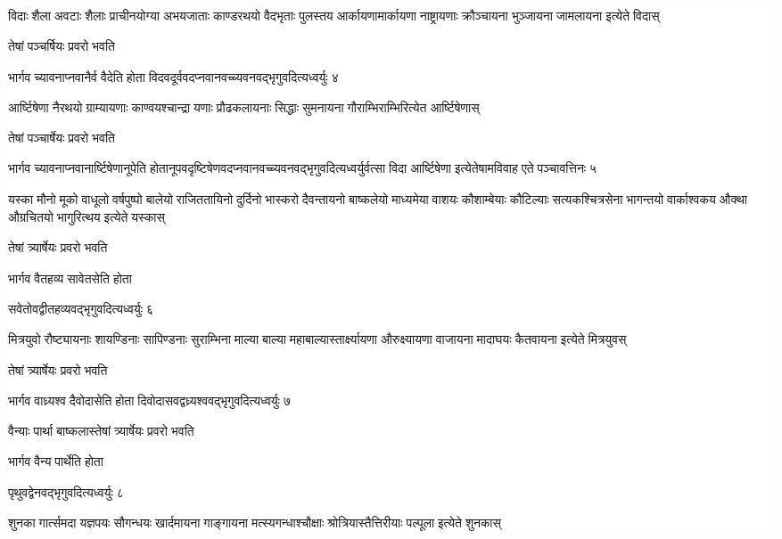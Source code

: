 
विदाः शैला अवटाः शैलाः प्राचीनयोग्या अभयजाताः काण्डरथयो वैदभृताः पुलस्तय
आर्कायणामार्कायणा नाष्ट्रायणाः क्रौञ्चायना भुञ्जायना जामलायना इत्येते
विदास्

तेषां पञ्चर्षियः प्रवरो भवति

भार्गव च्यावनाप्नवानैर्व वैदेति होता
विदवदूर्ववदप्नवानवच्च्यवनवद्भृगुवदित्यध्वर्युः
४

 

आर्ष्टिषेणा नैरथयो ग्राम्यायणाः काण्वयश्चान्द्रा यणाः प्रौढकलायनाः
सिद्धाः सुमनायना गौराम्भिराम्भिरित्येत आर्ष्टिषेणास्

 

तेषां पञ्चार्षेयः प्रवरो भवति

भार्गव च्यावनाप्नवानार्ष्टिषेणानूपेति
होतानूपवदृष्टिषेणवदप्नवानवच्च्यवनवद्भृगुवदित्यध्वर्युर्वत्सा
विदा आर्ष्टिषेणा इत्येतेषामविवाह एते पञ्चावत्तिनः ५

 

यस्का मौनो मूको वाधूलो वर्षपुष्पो बालेयो राजिततायिनो दुर्दिनो भास्करो
दैवन्तायनो बाष्कलेयो माध्यमेया वाशयः कौशाम्बेयाः कौटिल्याः
सत्यकश्चित्रसेना भागन्तयो वार्काश्वकय औक्था औग्रचितयो
भागुरित्थय इत्येते यस्कास्

 

तेषां त्र्यार्षेयः प्रवरो भवति

भार्गव वैतहव्य सावेतसेति होता

सवेतोवद्वीतहव्यवद्भृगुवदित्यध्वर्युः ६

 

मित्रयुवो रौष्ट्यायनाः शायण्डिनाः सापिण्डनाः सुराम्भिना माल्या बाल्या
महाबाल्यास्तार्क्ष्यायणा औरुक्ष्यायणा वाजायना मादाघयः कैतवायना
इत्येते मित्रयुवस्

 

तेषां त्र्यार्षेयः प्रवरो भवति

भार्गव वाध्र्यश्व दैवोदासेति होता
दिवोदासवद्वध्र्यश्ववद्भृगुवदित्यध्वर्युः
७

 

वैन्याः पार्था बाष्कलास्तेषां त्र्यार्षेयः प्रवरो भवति

भार्गव वैन्य पार्थेति होता

पृथुवद्वेनवद्भृगुवदित्यध्वर्युः ८

 

शुनका गार्त्समदा यज्ञपयः सौगन्धयः खार्दमायना गाङ्गायना
मत्स्यगन्धाश्चौक्षाः
श्रोत्रियास्तैत्तिरीयाः पल्पूला इत्येते
शुनकास्
